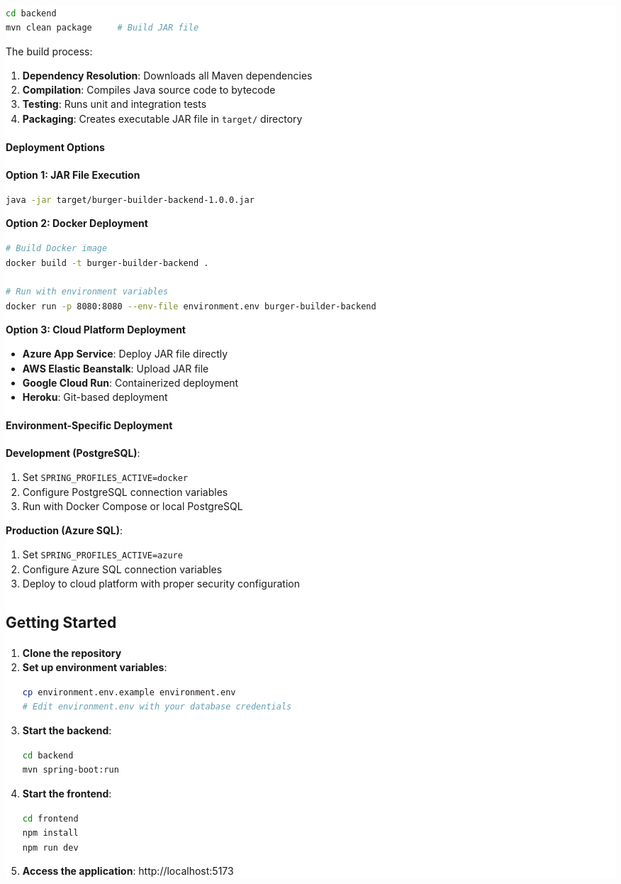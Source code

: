```bash
cd backend
mvn clean package     # Build JAR file
```

The build process:
1. **Dependency Resolution**: Downloads all Maven dependencies
2. **Compilation**: Compiles Java source code to bytecode
3. **Testing**: Runs unit and integration tests
4. **Packaging**: Creates executable JAR file in `target/` directory

#### Deployment Options

**Option 1: JAR File Execution**
```bash
java -jar target/burger-builder-backend-1.0.0.jar
```

**Option 2: Docker Deployment**
```bash
# Build Docker image
docker build -t burger-builder-backend .

# Run with environment variables
docker run -p 8080:8080 --env-file environment.env burger-builder-backend
```

**Option 3: Cloud Platform Deployment**
- **Azure App Service**: Deploy JAR file directly
- **AWS Elastic Beanstalk**: Upload JAR file
- **Google Cloud Run**: Containerized deployment
- **Heroku**: Git-based deployment

#### Environment-Specific Deployment

**Development (PostgreSQL)**:
1. Set `SPRING_PROFILES_ACTIVE=docker`
2. Configure PostgreSQL connection variables
3. Run with Docker Compose or local PostgreSQL

**Production (Azure SQL)**:
1. Set `SPRING_PROFILES_ACTIVE=azure`
2. Configure Azure SQL connection variables
3. Deploy to cloud platform with proper security configuration

## Getting Started

1. **Clone the repository**
2. **Set up environment variables**:
   ```bash
   cp environment.env.example environment.env
   # Edit environment.env with your database credentials
   ```
3. **Start the backend**:
   ```bash
   cd backend
   mvn spring-boot:run
   ```
4. **Start the frontend**:
   ```bash
   cd frontend
   npm install
   npm run dev
   ```
5. **Access the application**: http://localhost:5173
